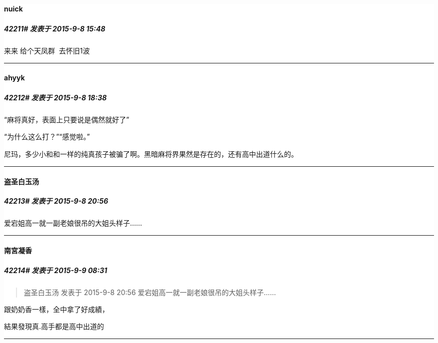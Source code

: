 ####  nuick  
##### 42211#       发表于 2015-9-8 15:48




来来 给个天凤群  去怀旧1波 







-----

####  ahyyk  
##### 42212#       发表于 2015-9-8 18:38




“麻将真好，表面上只要说是偶然就好了”

“为什么这么打？”“感觉啦。”

尼玛，多少小和和一样的纯真孩子被骗了啊。黑暗麻将界果然是存在的，还有高中出道什么的。







-----

####  盗圣白玉汤  
##### 42213#       发表于 2015-9-8 20:56




爱宕姐高一就一副老娘很吊的大姐头样子……







-----

####  南宮凝香  
##### 42214#       发表于 2015-9-9 08:31



<blockquote>盗圣白玉汤 发表于 2015-9-8 20:56
爱宕姐高一就一副老娘很吊的大姐头样子……</blockquote>
跟奶奶香一樣，全中拿了好成績，

結果發現真.高手都是高中出道的







-----
